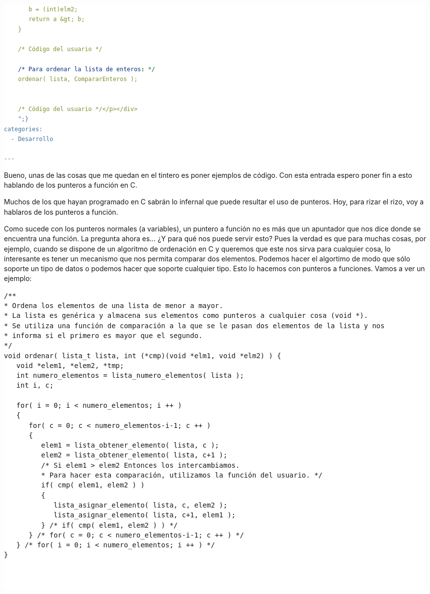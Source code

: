 ```yaml
       b = (int)elm2;
       return a &gt; b;
    }
    
    /* Código del usuario */
    
    /* Para ordenar la lista de enteros: */
    ordenar( lista, CompararEnteros );
    
    
    /* Código del usuario */</p></div>
    ";}
categories:
  - Desarrollo

---
```

Bueno, unas de las cosas que me quedan en el tintero es poner ejemplos de código. Con esta entrada espero poner fin a esto hablando de los punteros a función en C.

Muchos de los que hayan programado en C sabrán lo infernal que puede resultar el uso de punteros. Hoy, para rizar el rizo, voy a hablaros de los punteros a función.

Como sucede con los punteros normales (a variables), un puntero a función no es más que un apuntador que nos dice donde se encuentra una función. La pregunta ahora es&#8230; ¿Y para qué nos puede servir esto? Pues la verdad es que para muchas cosas, por ejemplo, cuando se dispone de un algoritmo de ordenación en C y queremos que este nos sirva para cualquier cosa, lo interesante es tener un mecanismo que nos permita comparar dos elementos. Podemos hacer el algortimo de modo que sólo soporte un tipo de datos o podemos hacer que soporte cualquier tipo. Esto lo hacemos con punteros a funciones. Vamos a ver un ejemplo:

<pre lang="c" line="1">/**
* Ordena los elementos de una lista de menor a mayor.
* La lista es genérica y almacena sus elementos como punteros a cualquier cosa (void *).
* Se utiliza una función de comparación a la que se le pasan dos elementos de la lista y nos
* informa si el primero es mayor que el segundo.
*/
void ordenar( lista_t lista, int (*cmp)(void *elm1, void *elm2) ) {
   void *elem1, *elem2, *tmp;
   int numero_elementos = lista_numero_elementos( lista );
   int i, c;

   for( i = 0; i &lt; numero_elementos; i ++ )
   {
      for( c = 0; c &lt; numero_elementos-i-1; c ++ )
      {
         elem1 = lista_obtener_elemento( lista, c );
         elem2 = lista_obtener_elemento( lista, c+1 );
         /* Si elem1 > elem2 Entonces los intercambiamos.
         * Para hacer esta comparación, utilizamos la función del usuario. */
         if( cmp( elem1, elem2 ) )
         {
            lista_asignar_elemento( lista, c, elem2 );
            lista_asignar_elemento( lista, c+1, elem1 );
         } /* if( cmp( elem1, elem2 ) ) */
      } /* for( c = 0; c &lt; numero_elementos-i-1; c ++ ) */
   } /* for( i = 0; i &lt; numero_elementos; i ++ ) */
}
